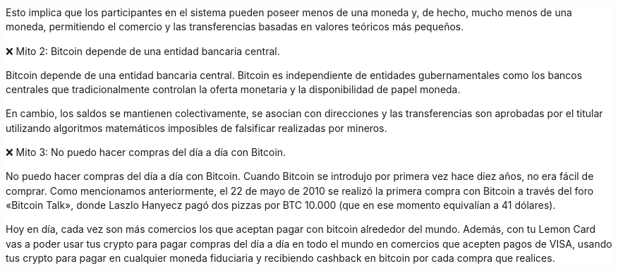 Esto implica que los participantes en el sistema pueden poseer menos de
una moneda y, de hecho, mucho menos de una moneda, permitiendo el
comercio y las transferencias basadas en valores teóricos más pequeños.

❌ Mito 2: Bitcoin depende de una entidad bancaria central.

Bitcoin depende de una entidad bancaria central. Bitcoin es
independiente de entidades gubernamentales como los bancos centrales que
tradicionalmente controlan la oferta monetaria y la disponibilidad de
papel moneda.

En cambio, los saldos se mantienen colectivamente, se asocian con
direcciones y las transferencias son aprobadas por el titular utilizando
algoritmos matemáticos imposibles de falsificar realizadas por mineros.

❌ Mito 3: No puedo hacer compras del día a día con Bitcoin.

No puedo hacer compras del día a día con Bitcoin. Cuando Bitcoin se
introdujo por primera vez hace diez años, no era fácil de comprar. Como
mencionamos anteriormente, el 22 de mayo de 2010 se realizó la primera
compra con Bitcoin a través del foro «Bitcoin Talk», donde Laszlo
Hanyecz pagó dos pizzas por BTC 10.000 (que en ese momento equivalían a
41 dólares).

Hoy en día, cada vez son más comercios los que aceptan pagar con bitcoin
alrededor del mundo. Además, con tu Lemon Card vas a poder usar tus
crypto para pagar compras del día a día en todo el mundo en comercios
que acepten pagos de VISA, usando tus crypto para pagar en cualquier
moneda fiduciaria y recibiendo cashback en bitcoin por cada compra que
realices.
